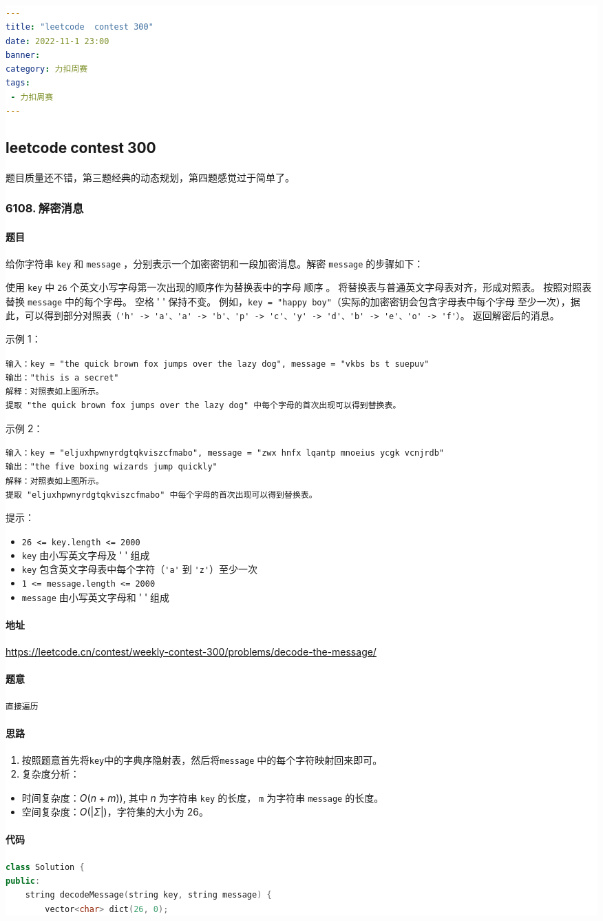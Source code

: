 ```yaml
---
title: "leetcode  contest 300"
date: 2022-11-1 23:00
banner: 
category: 力扣周赛
tags:
 - 力扣周赛
---
```


## leetcode  contest 300
题目质量还不错，第三题经典的动态规划，第四题感觉过于简单了。

### 6108. 解密消息
#### 题目
给你字符串 `key` 和 `message` ，分别表示一个加密密钥和一段加密消息。解密 `message` 的步骤如下：

使用 `key` 中 `26` 个英文小写字母第一次出现的顺序作为替换表中的字母 顺序 。
将替换表与普通英文字母表对齐，形成对照表。
按照对照表 替换 `message` 中的每个字母。
空格 ' ' 保持不变。
例如，`key = "happy boy"`（实际的加密密钥会包含字母表中每个字母 至少一次），据此，可以得到部分对照表`（'h' -> 'a'、'a' -> 'b'、'p' -> 'c'、'y' -> 'd'、'b' -> 'e'、'o' -> 'f'）`。
返回解密后的消息。


示例 1：
```
输入：key = "the quick brown fox jumps over the lazy dog", message = "vkbs bs t suepuv"
输出："this is a secret"
解释：对照表如上图所示。
提取 "the quick brown fox jumps over the lazy dog" 中每个字母的首次出现可以得到替换表。
```
示例 2：
```
输入：key = "eljuxhpwnyrdgtqkviszcfmabo", message = "zwx hnfx lqantp mnoeius ycgk vcnjrdb"
输出："the five boxing wizards jump quickly"
解释：对照表如上图所示。
提取 "eljuxhpwnyrdgtqkviszcfmabo" 中每个字母的首次出现可以得到替换表。
``` 

提示：
+ `26 <= key.length <= 2000`
+ `key` 由小写英文字母及 ' ' 组成
+ `key` 包含英文字母表中每个字符（`'a'` 到 `'z'`）至少一次
+ `1 <= message.length <= 2000`
+ `message` 由小写英文字母和 ' ' 组成

#### 地址
https://leetcode.cn/contest/weekly-contest-300/problems/decode-the-message/
#### 题意
    直接遍历
#### 思路
1. 按照题意首先将`key`中的字典序隐射表，然后将`message` 中的每个字符映射回来即可。
2. 复杂度分析：
+ 时间复杂度：$O(n + m))$, 其中 $n$ 为字符串 `key` 的长度， `m` 为字符串 `message` 的长度。
+ 空间复杂度：$O(|\Sigma|)$，字符集的大小为 $26$。
#### 代码
```C++
class Solution {
public:
    string decodeMessage(string key, string message) {
        vector<char> dict(26, 0);
```